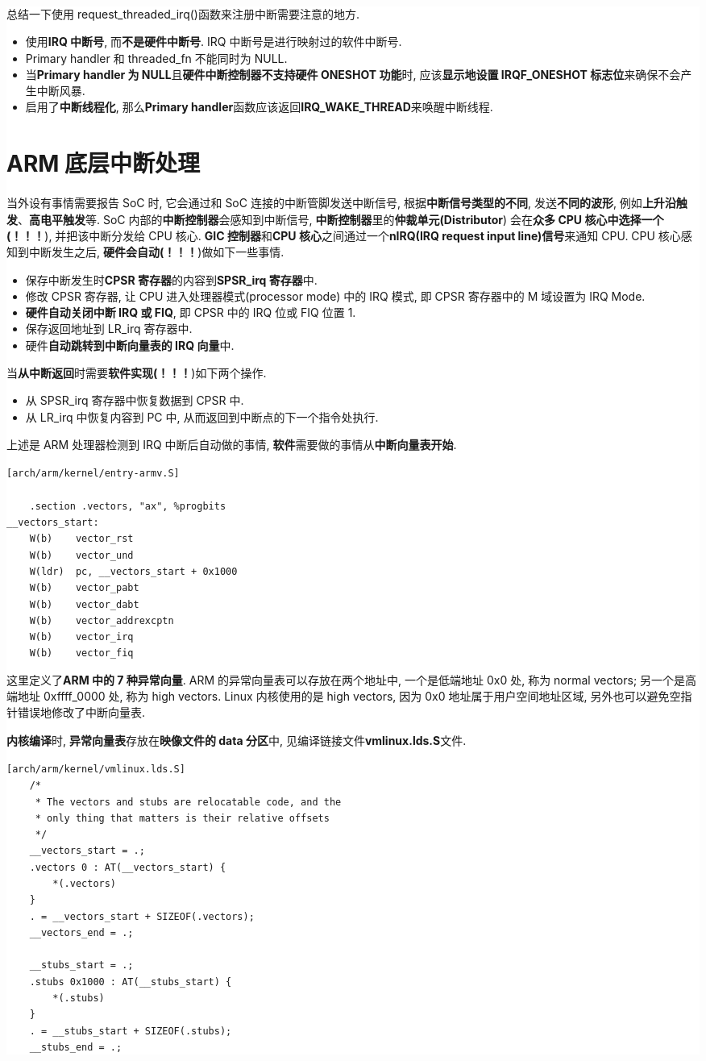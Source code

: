 总结一下使用 request\_threaded\_irq()函数来注册中断需要注意的地方.

- 使用**IRQ 中断号**, 而**不是硬件中断号**. IRQ 中断号是进行映射过的软件中断号.
- Primary handler 和 threaded\_fn 不能同时为 NULL.
- 当**Primary handler 为 NULL**且**硬件中断控制器不支持硬件 ONESHOT 功能**时, 应该**显示地设置 IRQF\_ONESHOT 标志位**来确保不会产生中断风暴.
- 启用了**中断线程化**, 那么**Primary handler**函数应该返回**IRQ\_WAKE\_THREAD**来唤醒中断线程.

# ARM 底层中断处理

当外设有事情需要报告 SoC 时, 它会通过和 SoC 连接的中断管脚发送中断信号, 根据**中断信号类型的不同**, 发送**不同的波形**, 例如**上升沿触发**、**高电平触发**等. SoC 内部的**中断控制器**会感知到中断信号, **中断控制器**里的**仲裁单元(Distributor**) 会在**众多 CPU 核心中选择一个(！！！**), 并把该中断分发给 CPU 核心. **GIC 控制器**和**CPU 核心**之间通过一个**nIRQ(IRQ request input line)信号**来通知 CPU. CPU 核心感知到中断发生之后, **硬件会自动(！！！**)做如下一些事情.

- 保存中断发生时**CPSR 寄存器**的内容到**SPSR\_irq 寄存器**中.
- 修改 CPSR 寄存器, 让 CPU 进入处理器模式(processor mode) 中的 IRQ 模式, 即 CPSR 寄存器中的 M 域设置为 IRQ Mode.
- **硬件自动关闭中断 IRQ 或 FIQ**, 即 CPSR 中的 IRQ 位或 FIQ 位置 1.
- 保存返回地址到 LR\_irq 寄存器中.
- 硬件**自动跳转到中断向量表的 IRQ 向量**中.

当**从中断返回**时需要**软件实现(！！！**)如下两个操作.
- 从 SPSR\_irq 寄存器中恢复数据到 CPSR 中.
- 从 LR\_irq 中恢复内容到 PC 中, 从而返回到中断点的下一个指令处执行.

上述是 ARM 处理器检测到 IRQ 中断后自动做的事情, **软件**需要做的事情从**中断向量表开始**.

```assembly
[arch/arm/kernel/entry-armv.S]

	.section .vectors, "ax", %progbits
__vectors_start:
	W(b)	vector_rst
	W(b)	vector_und
	W(ldr)	pc, __vectors_start + 0x1000
	W(b)	vector_pabt
	W(b)	vector_dabt
	W(b)	vector_addrexcptn
	W(b)	vector_irq
	W(b)	vector_fiq
```

这里定义了**ARM 中的 7 种异常向量**. ARM 的异常向量表可以存放在两个地址中, 一个是低端地址 0x0 处, 称为 normal vectors; 另一个是高端地址 0xffff\_0000 处, 称为 high vectors. Linux 内核使用的是 high vectors, 因为 0x0 地址属于用户空间地址区域, 另外也可以避免空指针错误地修改了中断向量表.

**内核编译**时, **异常向量表**存放在**映像文件的 data 分区**中, 见编译链接文件**vmlinux.lds.S**文件.

```assembly
[arch/arm/kernel/vmlinux.lds.S]
    /*
	 * The vectors and stubs are relocatable code, and the
	 * only thing that matters is their relative offsets
	 */
	__vectors_start = .;
	.vectors 0 : AT(__vectors_start) {
		*(.vectors)
	}
	. = __vectors_start + SIZEOF(.vectors);
	__vectors_end = .;

	__stubs_start = .;
	.stubs 0x1000 : AT(__stubs_start) {
		*(.stubs)
	}
	. = __stubs_start + SIZEOF(.stubs);
	__stubs_end = .;
```
